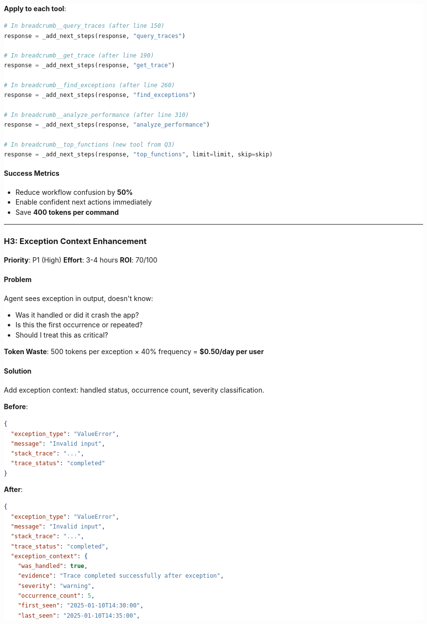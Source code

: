 **Apply to each tool**:

```python
# In breadcrumb__query_traces (after line 150)
response = _add_next_steps(response, "query_traces")

# In breadcrumb__get_trace (after line 190)
response = _add_next_steps(response, "get_trace")

# In breadcrumb__find_exceptions (after line 260)
response = _add_next_steps(response, "find_exceptions")

# In breadcrumb__analyze_performance (after line 310)
response = _add_next_steps(response, "analyze_performance")

# In breadcrumb__top_functions (new tool from Q3)
response = _add_next_steps(response, "top_functions", limit=limit, skip=skip)
```

#### Success Metrics
- Reduce workflow confusion by **50%**
- Enable confident next actions immediately
- Save **400 tokens per command**

---

### H3: Exception Context Enhancement
**Priority**: P1 (High)
**Effort**: 3-4 hours
**ROI**: 70/100

#### Problem
Agent sees exception in output, doesn't know:
- Was it handled or did it crash the app?
- Is this the first occurrence or repeated?
- Should I treat this as critical?

**Token Waste**: 500 tokens per exception × 40% frequency = **$0.50/day per user**

#### Solution
Add exception context: handled status, occurrence count, severity classification.

**Before**:
```json
{
  "exception_type": "ValueError",
  "message": "Invalid input",
  "stack_trace": "...",
  "trace_status": "completed"
}
```

**After**:
```json
{
  "exception_type": "ValueError",
  "message": "Invalid input",
  "stack_trace": "...",
  "trace_status": "completed",
  "exception_context": {
    "was_handled": true,
    "evidence": "Trace completed successfully after exception",
    "severity": "warning",
    "occurrence_count": 5,
    "first_seen": "2025-01-10T14:30:00",
    "last_seen": "2025-01-10T14:35:00",
```